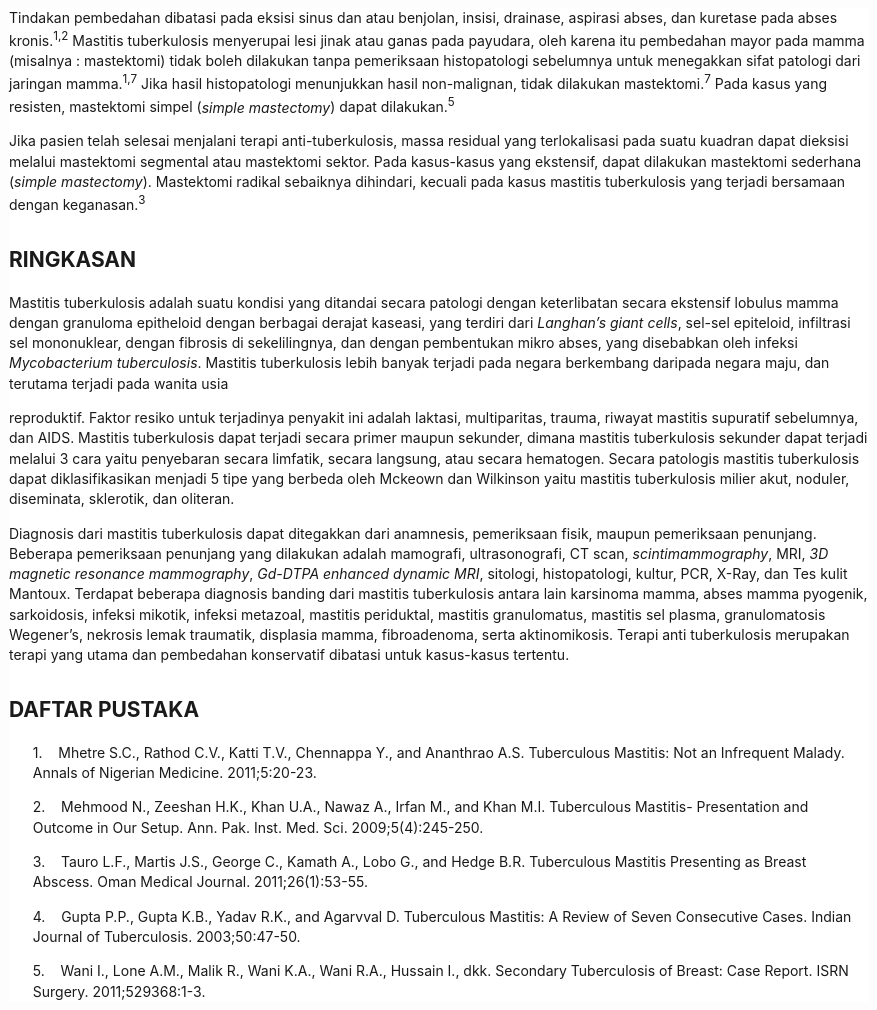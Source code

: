 <p><span class="font2">Tindakan pembedahan dibatasi pada eksisi sinus dan atau benjolan, insisi, drainase, aspirasi abses, dan kuretase pada abses kronis.<sup>1,2</sup> Mastitis tuberkulosis menyerupai lesi jinak atau ganas pada payudara, oleh karena itu pembedahan mayor pada mamma (misalnya : mastektomi) tidak boleh dilakukan tanpa pemeriksaan histopatologi sebelumnya untuk menegakkan sifat patologi dari jaringan mamma.<sup>1,7</sup> Jika hasil histopatologi menunjukkan hasil non-malignan, tidak dilakukan mastektomi.<sup>7</sup> Pada kasus yang resisten, mastektomi simpel (</span><span class="font2" style="font-style:italic;">simple mastectomy</span><span class="font2">) dapat dilakukan.<sup>5</sup></span></p>
<p><span class="font2">Jika pasien telah selesai menjalani terapi anti-tuberkulosis, massa residual yang terlokalisasi pada suatu kuadran dapat dieksisi melalui mastektomi segmental atau mastektomi sektor. Pada kasus-kasus yang ekstensif, dapat dilakukan mastektomi sederhana (</span><span class="font2" style="font-style:italic;">simple mastectomy</span><span class="font2">). Mastektomi radikal sebaiknya dihindari, kecuali pada kasus mastitis tuberkulosis yang terjadi bersamaan dengan keganasan.<sup>3</sup></span></p>
<h2><a name="bookmark24"></a><span class="font2" style="font-weight:bold;"><a name="bookmark25"></a>RINGKASAN</span></h2>
<p><span class="font2">Mastitis tuberkulosis adalah suatu kondisi yang ditandai secara patologi dengan keterlibatan secara ekstensif lobulus mamma dengan granuloma epitheloid dengan berbagai derajat kaseasi, yang terdiri dari </span><span class="font2" style="font-style:italic;">Langhan’s giant cells</span><span class="font2">, sel-sel epiteloid, infiltrasi sel mononuklear, dengan fibrosis di sekelilingnya, dan dengan pembentukan mikro abses, yang disebabkan oleh infeksi </span><span class="font2" style="font-style:italic;">Mycobacterium tuberculosis</span><span class="font2">. Mastitis tuberkulosis lebih banyak terjadi pada negara berkembang daripada negara maju, dan terutama terjadi pada wanita usia</span></p>
<p><span class="font2">reproduktif. Faktor resiko untuk terjadinya penyakit ini adalah laktasi, multiparitas, trauma, riwayat mastitis supuratif sebelumnya, dan AIDS. Mastitis tuberkulosis dapat terjadi secara primer maupun sekunder, dimana mastitis tuberkulosis sekunder dapat terjadi melalui 3 cara yaitu penyebaran secara limfatik, secara langsung, atau secara hematogen. Secara patologis mastitis tuberkulosis dapat diklasifikasikan menjadi 5 tipe yang berbeda oleh Mckeown dan Wilkinson yaitu mastitis tuberkulosis milier akut, noduler, diseminata, sklerotik, dan oliteran.</span></p>
<p><span class="font2">Diagnosis dari mastitis tuberkulosis dapat ditegakkan dari anamnesis, pemeriksaan fisik, maupun pemeriksaan penunjang. Beberapa pemeriksaan penunjang yang dilakukan adalah mamografi, ultrasonografi, CT scan, </span><span class="font2" style="font-style:italic;">scintimammography</span><span class="font2">, MRI, </span><span class="font2" style="font-style:italic;">3D magnetic resonance mammography</span><span class="font2">, </span><span class="font2" style="font-style:italic;">Gd-DTPA enhanced dynamic MRI</span><span class="font2">, sitologi, histopatologi, kultur, PCR, X-Ray, dan Tes kulit Mantoux. Terdapat beberapa diagnosis banding dari mastitis tuberkulosis antara lain karsinoma mamma, abses mamma pyogenik, sarkoidosis, infeksi mikotik, infeksi metazoal, mastitis periduktal, mastitis granulomatus, mastitis sel plasma, granulomatosis Wegener’s, nekrosis lemak traumatik, displasia mamma, fibroadenoma, serta aktinomikosis. Terapi anti tuberkulosis merupakan terapi yang utama dan pembedahan konservatif dibatasi untuk kasus-kasus tertentu.</span></p>
<h2><a name="bookmark26"></a><span class="font2" style="font-weight:bold;"><a name="bookmark27"></a>DAFTAR PUSTAKA</span></h2>
<ul style="list-style:none;"><li>
<p><span class="font2">1. &nbsp;&nbsp;&nbsp;Mhetre S.C., Rathod C.V., Katti T.V., Chennappa Y., and Ananthrao A.S. Tuberculous Mastitis: Not an Infrequent Malady. Annals of Nigerian Medicine. 2011;5:20-23.</span></p></li>
<li>
<p><span class="font2">2. &nbsp;&nbsp;&nbsp;Mehmood N., Zeeshan H.K., Khan U.A., Nawaz A., Irfan M., and Khan M.I. Tuberculous Mastitis- Presentation and Outcome in Our Setup. Ann. Pak. Inst. Med. Sci. 2009;5(4):245-250.</span></p></li>
<li>
<p><span class="font2">3. &nbsp;&nbsp;&nbsp;Tauro L.F., Martis J.S., George C., Kamath A., Lobo G., and Hedge B.R. Tuberculous Mastitis Presenting as Breast Abscess. Oman Medical Journal. 2011;26(1):53-55.</span></p></li>
<li>
<p><span class="font2">4. &nbsp;&nbsp;&nbsp;Gupta P.P., Gupta K.B., Yadav R.K., and Agarvval D. Tuberculous Mastitis: A Review of Seven Consecutive Cases. Indian Journal of Tuberculosis. 2003;50:47-50.</span></p></li>
<li>
<p><span class="font2">5. &nbsp;&nbsp;&nbsp;Wani I., Lone A.M., Malik R., Wani K.A., Wani R.A., Hussain I., dkk. Secondary Tuberculosis of Breast: Case Report. ISRN Surgery. 2011;529368:1-3.</span></p></li>
<li>